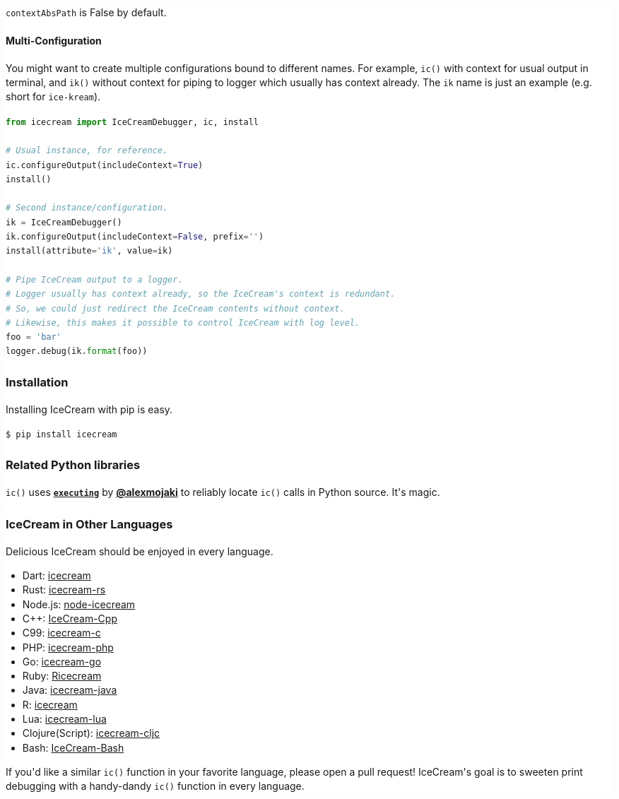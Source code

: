 `contextAbsPath` is False by default.

#### Multi-Configuration
You might want to create multiple configurations bound to different names.
For example, `ic()` with context for usual output in terminal,
and `ik()` without context for piping to logger which usually has context already.
The `ik` name is just an example (e.g. short for `ice-kream`).

```python
from icecream import IceCreamDebugger, ic, install

# Usual instance, for reference.
ic.configureOutput(includeContext=True)
install()

# Second instance/configuration.
ik = IceCreamDebugger()
ik.configureOutput(includeContext=False, prefix='')
install(attribute='ik', value=ik)

# Pipe IceCream output to a logger.
# Logger usually has context already, so the IceCream's context is redundant.
# So, we could just redirect the IceCream contents without context.
# Likewise, this makes it possible to control IceCream with log level.
foo = 'bar'
logger.debug(ik.format(foo))
```

### Installation

Installing IceCream with pip is easy.

```
$ pip install icecream
```


### Related Python libraries

`ic()` uses [**`executing`**](https://github.com/alexmojaki/executing)
by [**@alexmojaki**](https://github.com/alexmojaki) to reliably locate
`ic()` calls in Python source. It's magic.


### IceCream in Other Languages

Delicious IceCream should be enjoyed in every language.

- Dart: [icecream](https://github.com/HallerPatrick/icecream)
- Rust: [icecream-rs](https://github.com/ericchang00/icecream-rs)
- Node.js: [node-icecream](https://github.com/jmerle/node-icecream)
- C++: [IceCream-Cpp](https://github.com/renatoGarcia/icecream-cpp)
- C99: [icecream-c](https://github.com/chunqian/icecream-c)
- PHP: [icecream-php](https://github.com/ntzm/icecream-php)
- Go: [icecream-go](https://github.com/WAY29/icecream-go)
- Ruby: [Ricecream](https://github.com/nodai2hITC/ricecream)
- Java: [icecream-java](https://github.com/Akshay-Thakare/icecream-java)
- R: [icecream](https://github.com/lewinfox/icecream)
- Lua: [icecream-lua](https://github.com/wlingze/icecream-lua)
- Clojure(Script): [icecream-cljc](https://github.com/Eigenbahn/icecream-cljc)
- Bash: [IceCream-Bash](https://github.com/jtplaarj/IceCream-Bash)

If you'd like a similar `ic()` function in your favorite language, please open a
pull request! IceCream's goal is to sweeten print debugging with a handy-dandy
`ic()` function in every language.
